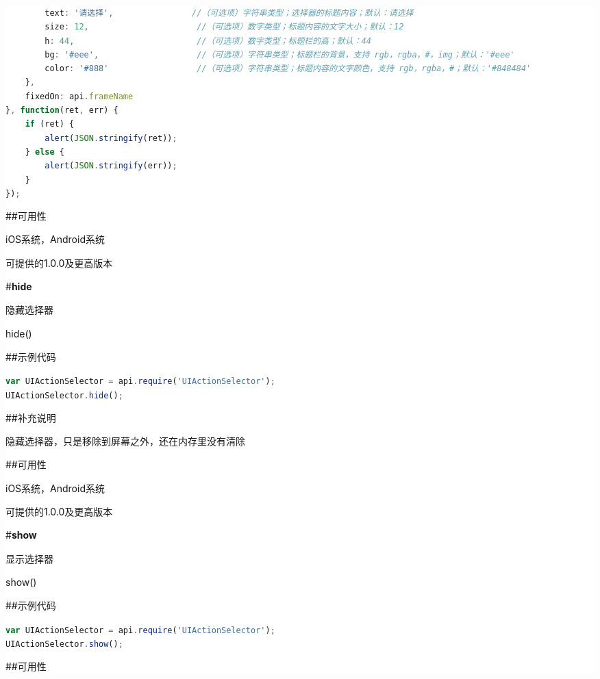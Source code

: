 ```js
        text: '请选择',                //（可选项）字符串类型；选择器的标题内容；默认：请选择
        size: 12,                      //（可选项）数字类型；标题内容的文字大小；默认：12
        h: 44,                         //（可选项）数字类型；标题栏的高；默认：44
        bg: '#eee',                    //（可选项）字符串类型；标题栏的背景，支持 rgb，rgba，#，img；默认：'#eee'
        color: '#888'                  //（可选项）字符串类型；标题内容的文字颜色，支持 rgb，rgba，#；默认：'#848484'
    },
    fixedOn: api.frameName
}, function(ret, err) {
    if (ret) {
        alert(JSON.stringify(ret));
    } else {
        alert(JSON.stringify(err));
    }
});
```

##可用性

iOS系统，Android系统

可提供的1.0.0及更高版本

#**hide**<div id="2"></div>

隐藏选择器

hide()

##示例代码

```js
var UIActionSelector = api.require('UIActionSelector');
UIActionSelector.hide();
```

##补充说明

隐藏选择器，只是移除到屏幕之外，还在内存里没有清除

##可用性

iOS系统，Android系统

可提供的1.0.0及更高版本



#**show**<div id="3"></div>

显示选择器

show()

##示例代码

```js
var UIActionSelector = api.require('UIActionSelector');
UIActionSelector.show();
```

##可用性
